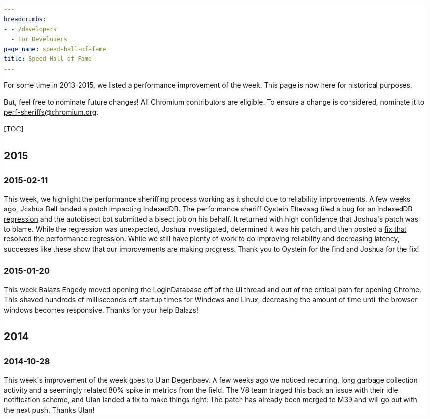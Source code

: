 ```yaml
---
breadcrumbs:
- - /developers
  - For Developers
page_name: speed-hall-of-fame
title: Speed Hall of Fame
---
```


For some time in 2013-2015, we listed a performance improvement of the week.
This page is now here for historical purposes.

But, feel free to nominate future changes! All Chromium contributors are
eligible. To ensure a change is considered, nominate it to
[perf-sheriffs@chromium.org](mailto:perf-sheriffs@chromium.org).

[TOC]

## 2015

### 2015-02-11

This week, we highlight the performance sheriffing process working as it should
due to reliability improvements. A few weeks ago, Joshua Bell landed a [patch
impacting IndexedDB](http://f27dd1d7e9322388546c613cfed39bafda153859/). The
performance sheriff Oystein Eftevaag filed a [bug for an IndexedDB
regression](http://crbug.com/454622) and the autobisect bot submitted a bisect
job on his behalf. It returned with high confidence that Joshua's patch was to
blame. While the regression was unexpected, Joshua investigated, determined it
was his patch, and then posted a [fix that resolved the performance
regression](https://chromium.googlesource.com/chromium/src/+/05d0eec7715de17e1a9b7b9b16a5a5f37d36fb73).
While we still have plenty of work to do improving reliability and decreasing
latency, successes like these show that our improvements are making progress.
Thank you to Oystein for the find and Joshua for the fix!

### 2015-01-20

This week Balazs Engedy [moved opening the LoginDatabase off of the UI
thread](https://chromium.googlesource.com/chromium/src/+/41c91fbbdcfde75c9058d06ceae816f12699fc2f)
and out of the critical path for opening Chrome. This [shaved hundreds of
milliseconds off startup times](https://chromeperf.appspot.com/report) for
Windows and Linux, decreasing the amount of time until the browser windows
becomes responsive. Thanks for your help Balazs!

## 2014

### 2014-10-28

This week's improvement of the week goes to Ulan Degenbaev. A few weeks ago we
noticed recurring, long garbage collection activity and a seemingly related 80%
spike in metrics from the field. The V8 team triaged this back an issue with
their idle notification scheme, and Ulan [landed a
fix](https://codereview.chromium.org/662543008) to make things right. The patch
has already been merged to M39 and will go out with the next push. Thanks Ulan!
